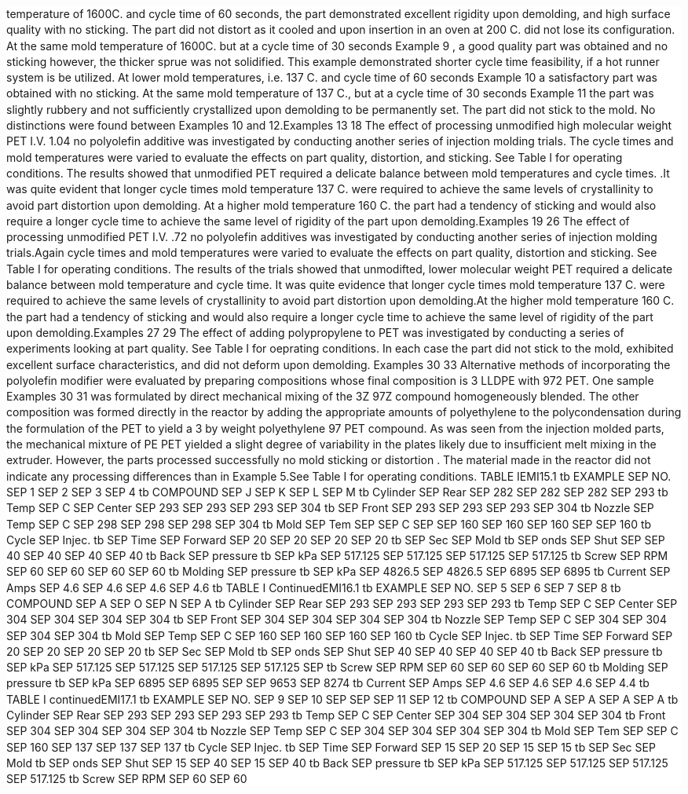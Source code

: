 temperature of 1600C. and cycle time of 60 seconds, the part demonstrated excellent rigidity upon demolding, and high surface quality with no sticking. The part did not distort as it cooled and upon insertion in an oven at 200 C. did not lose its configuration. At the same mold temperature of 1600C. but at a cycle time of 30 seconds Example 9 , a good quality part was obtained and no sticking however, the thicker sprue was not solidified. This example demonstrated shorter cycle time feasibility, if a hot runner system is be utilized. At lower mold temperatures, i.e. 137 C. and cycle time of 60 seconds Example 10 a satisfactory part was obtained with no sticking. At the same mold temperature of 137 C., but at a cycle time of 30 seconds Example 11 the part was slightly rubbery and not sufficiently crystallized upon demolding to be permanently set. The part did not stick to the mold. No distinctions were found between Examples 10 and 12.Examples 13 18 The effect of processing unmodified high molecular weight PET I.V. 1.04 no polyolefin additive was investigated by conducting another series of injection molding trials. The cycle times and mold temperatures were varied to evaluate the effects on part quality, distortion, and sticking. See Table I for operating conditions. The results showed that unmodified PET required a delicate balance between mold temperatures and cycle times. .It was quite evident that longer cycle times mold temperature 137 C. were required to achieve the same levels of crystallinity to avoid part distortion upon demolding. At a higher mold temperature 160 C. the part had a tendency of sticking and would also require a longer cycle time to achieve the same level of rigidity of the part upon demolding.Examples 19 26 The effect of processing unmodified PET I.V. .72 no polyolefin additives was investigated by conducting another series of injection molding trials.Again cycle times and mold temperatures were varied to evaluate the effects on part quality, distortion and sticking. See Table I for operating conditions. The results of the trials showed that unmodifted, lower molecular weight PET required a delicate balance between mold temperature and cycle time. It was quite evidence that longer cycle times mold temperature 137 C. were required to achieve the same levels of crystallinity to avoid part distortion upon demolding.At the higher mold temperature 160 C. the part had a tendency of sticking and would also require a longer cycle time to achieve the same level of rigidity of the part upon demolding.Examples 27 29 The effect of adding polypropylene to PET was investigated by conducting a series of experiments looking at part quality. See Table I for oeprating conditions. In each case the part did not stick to the mold, exhibited excellent surface characteristics, and did not deform upon demolding. Examples 30 33 Alternative methods of incorporating the polyolefin modifier were evaluated by preparing compositions whose final composition is 3 LLDPE with 972 PET. One sample Examples 30 31 was formulated by direct mechanical mixing of the 3Z 97Z compound homogeneously blended. The other composition was formed directly in the reactor by adding the appropriate amounts of polyethylene to the polycondensation during the formulation of the PET to yield a 3 by weight polyethylene 97 PET compound. As was seen from the injection molded parts, the mechanical mixture of PE PET yielded a slight degree of variability in the plates likely due to insufficient melt mixing in the extruder. However, the parts processed successfully no mold sticking or distortion . The material made in the reactor did not indicate any processing differences than in Example 5.See Table I for operating conditions. TABLE IEMI15.1 tb EXAMPLE SEP NO. SEP 1 SEP 2 SEP 3 SEP 4 tb COMPOUND SEP J SEP K SEP L SEP M tb Cylinder SEP Rear SEP 282 SEP 282 SEP 282 SEP 293 tb Temp SEP C SEP Center SEP 293 SEP 293 SEP 293 SEP 304 tb SEP Front SEP 293 SEP 293 SEP 293 SEP 304 tb Nozzle SEP Temp SEP C SEP 298 SEP 298 SEP 298 SEP 304 tb Mold SEP Tem SEP SEP C SEP SEP 160 SEP 160 SEP 160 SEP SEP 160 tb Cycle SEP Injec. tb SEP Time SEP Forward SEP 20 SEP 20 SEP 20 SEP 20 tb SEP Sec SEP Mold tb SEP onds SEP Shut SEP SEP 40 SEP 40 SEP 40 SEP 40 tb Back SEP pressure tb SEP kPa SEP 517.125 SEP 517.125 SEP 517.125 SEP 517.125 tb Screw SEP RPM SEP 60 SEP 60 SEP 60 SEP 60 tb Molding SEP pressure tb SEP kPa SEP 4826.5 SEP 4826.5 SEP 6895 SEP 6895 tb Current SEP Amps SEP 4.6 SEP 4.6 SEP 4.6 SEP 4.6 tb TABLE I ContinuedEMI16.1 tb EXAMPLE SEP NO. SEP 5 SEP 6 SEP 7 SEP 8 tb COMPOUND SEP A SEP O SEP N SEP A tb Cylinder SEP Rear SEP 293 SEP 293 SEP 293 SEP 293 tb Temp SEP C SEP Center SEP 304 SEP 304 SEP 304 SEP 304 tb SEP Front SEP 304 SEP 304 SEP 304 SEP 304 tb Nozzle SEP Temp SEP C SEP 304 SEP 304 SEP 304 SEP 304 tb Mold SEP Temp SEP C SEP 160 SEP 160 SEP 160 SEP 160 tb Cycle SEP Injec. tb SEP Time SEP Forward SEP 20 SEP 20 SEP 20 SEP 20 tb SEP Sec SEP Mold tb SEP onds SEP Shut SEP 40 SEP 40 SEP 40 SEP 40 tb Back SEP pressure tb SEP kPa SEP 517.125 SEP 517.125 SEP 517.125 SEP 517.125 SEP tb Screw SEP RPM SEP 60 SEP 60 SEP 60 SEP 60 tb Molding SEP pressure tb SEP kPa SEP 6895 SEP 6895 SEP SEP 9653 SEP 8274 tb Current SEP Amps SEP 4.6 SEP 4.6 SEP 4.6 SEP 4.4 tb TABLE I continuedEMI17.1 tb EXAMPLE SEP NO. SEP 9 SEP 10 SEP SEP SEP 11 SEP 12 tb COMPOUND SEP A SEP A SEP A SEP A tb Cylinder SEP Rear SEP 293 SEP 293 SEP 293 SEP 293 tb Temp SEP C SEP Center SEP 304 SEP 304 SEP 304 SEP 304 tb Front SEP 304 SEP 304 SEP 304 SEP 304 tb Nozzle SEP Temp SEP C SEP 304 SEP 304 SEP 304 SEP 304 tb Mold SEP Tem SEP SEP C SEP 160 SEP 137 SEP 137 SEP 137 tb Cycle SEP Injec. tb SEP Time SEP Forward SEP 15 SEP 20 SEP 15 SEP 15 tb SEP Sec SEP Mold tb SEP onds SEP Shut SEP 15 SEP 40 SEP 15 SEP 40 tb Back SEP pressure tb SEP kPa SEP 517.125 SEP 517.125 SEP 517.125 SEP 517.125 tb Screw SEP RPM SEP 60 SEP 60